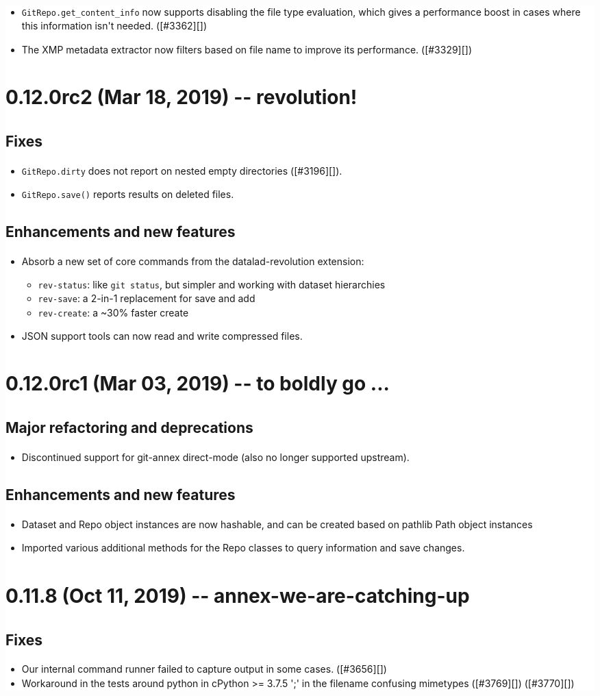 - `GitRepo.get_content_info` now supports disabling the file type
  evaluation, which gives a performance boost in cases where this
  information isn't needed.  ([#3362][])

- The XMP metadata extractor now filters based on file name to improve
  its performance.  ([#3329][])

# 0.12.0rc2 (Mar 18, 2019) -- revolution!

## Fixes

- `GitRepo.dirty` does not report on nested empty directories ([#3196][]).

- `GitRepo.save()` reports results on deleted files.

## Enhancements and new features

- Absorb a new set of core commands from the datalad-revolution extension:
  - `rev-status`: like `git status`, but simpler and working with dataset
     hierarchies
  - `rev-save`: a 2-in-1 replacement for save and add
  - `rev-create`: a ~30% faster create

- JSON support tools can now read and write compressed files.


# 0.12.0rc1 (Mar 03, 2019) -- to boldly go ...

## Major refactoring and deprecations

- Discontinued support for git-annex direct-mode (also no longer
  supported upstream).

## Enhancements and new features

- Dataset and Repo object instances are now hashable, and can be
  created based on pathlib Path object instances

- Imported various additional methods for the Repo classes to query
  information and save changes.


# 0.11.8 (Oct 11, 2019) -- annex-we-are-catching-up

## Fixes

- Our internal command runner failed to capture output in some cases.
  ([#3656][])
- Workaround in the tests around python in cPython >= 3.7.5 ';' in
  the filename confusing mimetypes ([#3769][]) ([#3770][])
